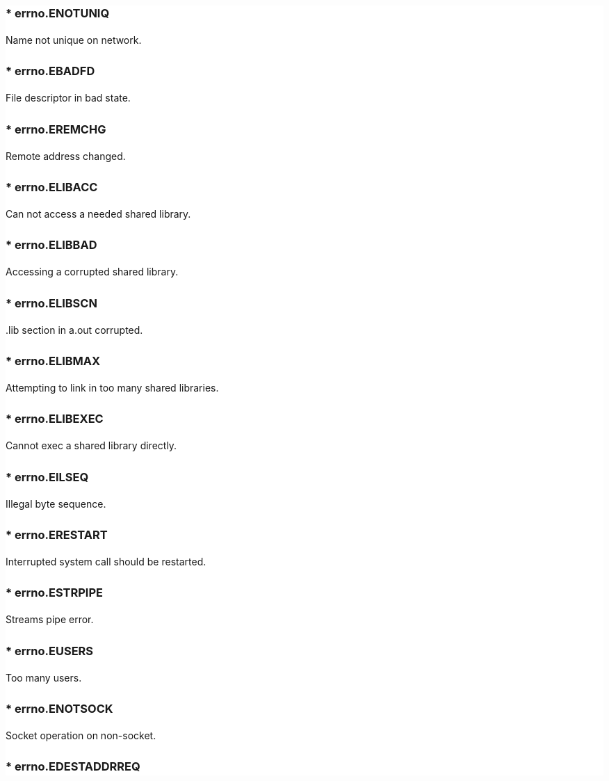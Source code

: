 ### \* errno.**ENOTUNIQ**

Name not unique on network.

### \* errno.**EBADFD**

File descriptor in bad state.

### \* errno.**EREMCHG**

Remote address changed.

### \* errno.**ELIBACC**

Can not access a needed shared library.

### \* errno.**ELIBBAD**

Accessing a corrupted shared library.

### \* errno.**ELIBSCN**

.lib section in a.out corrupted.

### \* errno.**ELIBMAX**

Attempting to link in too many shared libraries.

### \* errno.**ELIBEXEC**

Cannot exec a shared library directly.

### \* errno.**EILSEQ**

Illegal byte sequence.

### \* errno.**ERESTART**

Interrupted system call should be restarted.

### \* errno.**ESTRPIPE**

Streams pipe error.

### \* errno.**EUSERS**

Too many users.

### \* errno.**ENOTSOCK**

Socket operation on non-socket.

### \* errno.**EDESTADDRREQ**
